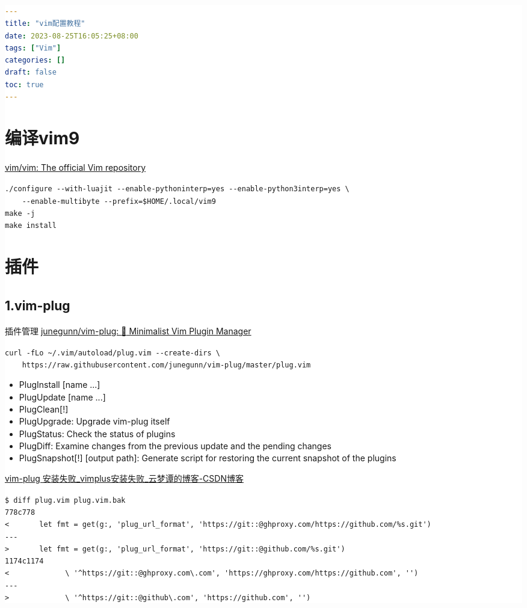 ```yaml
---
title: "vim配置教程"
date: 2023-08-25T16:05:25+08:00
tags: ["Vim"]
categories: []
draft: false
toc: true
---
```


# 编译vim9
[vim/vim: The official Vim repository](https://github.com/vim/vim)
```
./configure --with-luajit --enable-pythoninterp=yes --enable-python3interp=yes \
    --enable-multibyte --prefix=$HOME/.local/vim9
make -j
make install
```

# 插件
## 1.vim-plug
插件管理
[junegunn/vim-plug: :hibiscus: Minimalist Vim Plugin Manager](https://github.com/junegunn/vim-plug)
```shell
curl -fLo ~/.vim/autoload/plug.vim --create-dirs \
    https://raw.githubusercontent.com/junegunn/vim-plug/master/plug.vim
```

- PlugInstall [name ...]
- PlugUpdate [name ...]
- PlugClean[!]
- PlugUpgrade: Upgrade vim-plug itself  
- PlugStatus: Check the status of plugins  
- PlugDiff: Examine changes from the previous update and the pending changes  
- PlugSnapshot[!] [output path]: Generate script for restoring the current snapshot of the plugins  

[vim-plug 安装失败_vimplus安装失败_云梦谭的博客-CSDN博客](https://blog.csdn.net/yetyongjin/article/details/121612373)
```shell
$ diff plug.vim plug.vim.bak
778c778
<       let fmt = get(g:, 'plug_url_format', 'https://git::@ghproxy.com/https://github.com/%s.git')
---
>       let fmt = get(g:, 'plug_url_format', 'https://git::@github.com/%s.git')
1174c1174
<             \ '^https://git::@ghproxy.com\.com', 'https://ghproxy.com/https://github.com', '')
---
>             \ '^https://git::@github\.com', 'https://github.com', '')
```
